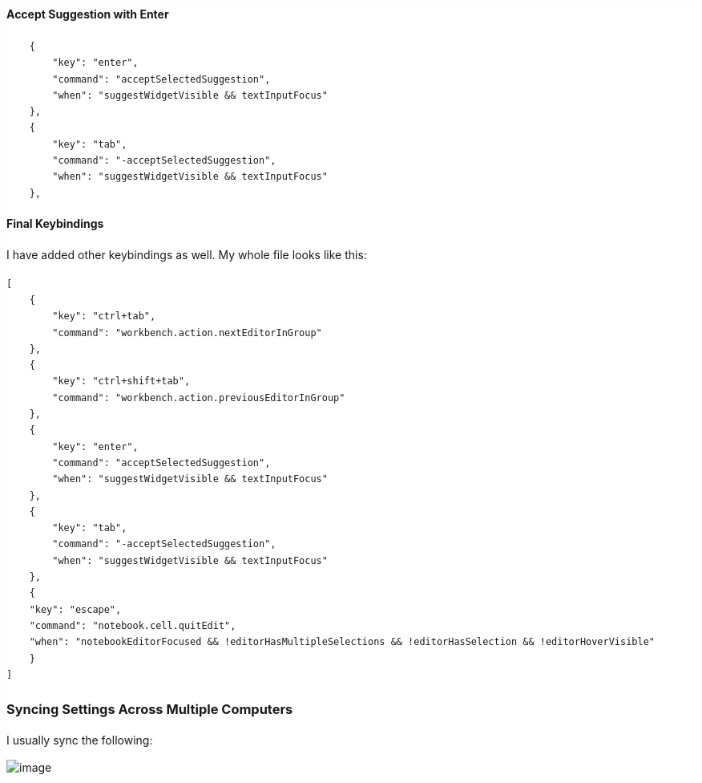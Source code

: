 #### Accept Suggestion with Enter

```
    {
        "key": "enter",
        "command": "acceptSelectedSuggestion",
        "when": "suggestWidgetVisible && textInputFocus"
    },
    {
        "key": "tab",
        "command": "-acceptSelectedSuggestion",
        "when": "suggestWidgetVisible && textInputFocus"
    },
```

#### Final Keybindings

I have added other keybindings as well. My whole file looks like this:

```
[
    {
        "key": "ctrl+tab",
        "command": "workbench.action.nextEditorInGroup"
    },
    {
        "key": "ctrl+shift+tab",
        "command": "workbench.action.previousEditorInGroup"
    },
    {
        "key": "enter",
        "command": "acceptSelectedSuggestion",
        "when": "suggestWidgetVisible && textInputFocus"
    },
    {
        "key": "tab",
        "command": "-acceptSelectedSuggestion",
        "when": "suggestWidgetVisible && textInputFocus"
    },
    {
    "key": "escape",
    "command": "notebook.cell.quitEdit",
    "when": "notebookEditorFocused && !editorHasMultipleSelections && !editorHasSelection && !editorHoverVisible"
    }
]
```

### Syncing Settings Across Multiple Computers

I usually sync the following:

![image](https://user-images.githubusercontent.com/3067731/154163959-2cfa51c8-f760-46fd-b271-57db88ffd34c.png)
